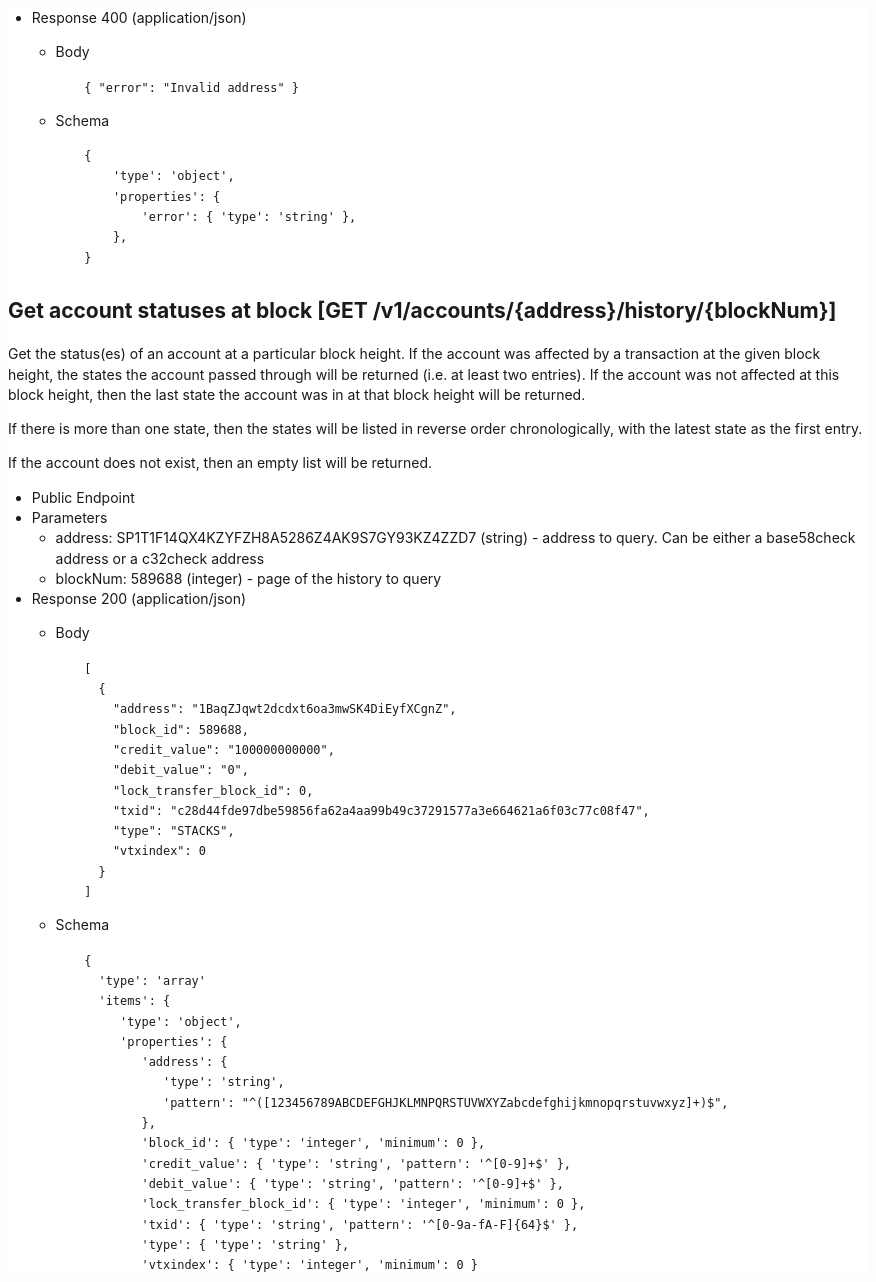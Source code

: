 + Response 400 (application/json)
  + Body

            { "error": "Invalid address" }

  + Schema

            {
                'type': 'object',
                'properties': {
                    'error': { 'type': 'string' },
                },
            }

## Get account statuses at block [GET /v1/accounts/{address}/history/{blockNum}]

Get the status(es) of an account at a particular block height.  If the account
was affected by a transaction at the given block height, the states the
account passed through will be returned (i.e. at least two entries).  If the
account was not affected at this block height, then the last state the account
was in at that block height will be returned.

If there is more than one state, then the states will be listed in reverse order
chronologically, with the latest state as the first entry.

If the account does not exist, then an empty list will be returned.

+ Public Endpoint
+ Parameters
  + address: SP1T1F14QX4KZYFZH8A5286Z4AK9S7GY93KZ4ZZD7 (string) - address to query.  Can be either a base58check address or a c32check address
  + blockNum: 589688 (integer) - page of the history to query
+ Response 200 (application/json)
  + Body

            [
              {
                "address": "1BaqZJqwt2dcdxt6oa3mwSK4DiEyfXCgnZ",
                "block_id": 589688,
                "credit_value": "100000000000",
                "debit_value": "0",
                "lock_transfer_block_id": 0,
                "txid": "c28d44fde97dbe59856fa62a4aa99b49c37291577a3e664621a6f03c77c08f47",
                "type": "STACKS",
                "vtxindex": 0
              }
            ]

  + Schema

            {
              'type': 'array'
              'items': {
                 'type': 'object',
                 'properties': {
                    'address': {
                       'type': 'string',
                       'pattern': "^([123456789ABCDEFGHJKLMNPQRSTUVWXYZabcdefghijkmnopqrstuvwxyz]+)$",
                    },
                    'block_id': { 'type': 'integer', 'minimum': 0 },
                    'credit_value': { 'type': 'string', 'pattern': '^[0-9]+$' },
                    'debit_value': { 'type': 'string', 'pattern': '^[0-9]+$' },
                    'lock_transfer_block_id': { 'type': 'integer', 'minimum': 0 },
                    'txid': { 'type': 'string', 'pattern': '^[0-9a-fA-F]{64}$' },
                    'type': { 'type': 'string' },
                    'vtxindex': { 'type': 'integer', 'minimum': 0 }
